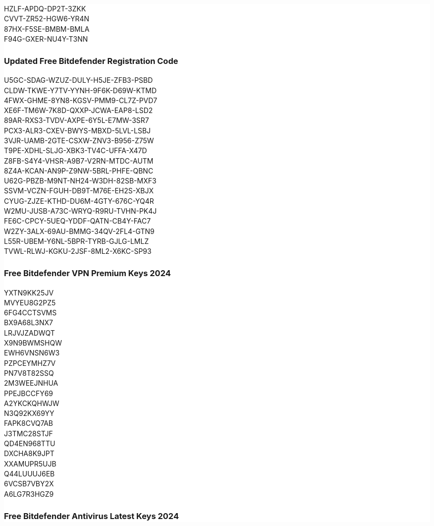HZLF-APDQ-DP2T-3ZKK  
CVVT-ZR52-HGW6-YR4N  
87HX-F5SE-BMBM-BMLA  
F94G-GXER-NU4Y-T3NN

### Updated Free Bitdefender Registration Code

U5GC-SDAG-WZUZ-DULY-H5JE-ZFB3-PSBD  
CLDW-TKWE-Y7TV-YYNH-9F6K-D69W-KTMD  
4FWX-GHME-8YN8-KGSV-PMM9-CL7Z-PVD7  
XE6F-TM6W-7K8D-QXXP-JCWA-EAP8-LSD2  
89AR-RXS3-TVDV-AXPE-6Y5L-E7MW-3SR7  
PCX3-ALR3-CXEV-BWYS-MBXD-5LVL-LSBJ  
3VJR-UAMB-2GTE-CSXW-ZNV3-B956-Z75W  
T9PE-XDHL-SLJG-XBK3-TV4C-UFFA-X47D  
Z8FB-S4Y4-VHSR-A9B7-V2RN-MTDC-AUTM  
8Z4A-KCAN-AN9P-Z9NW-5BRL-PHFE-QBNC  
U62G-PBZB-M9NT-NH24-W3DH-82SB-MXF3  
SSVM-VCZN-FGUH-DB9T-M76E-EH2S-XBJX  
CYUG-ZJZE-KTHD-DU6M-4GTY-676C-YQ4R  
W2MU-JUSB-A73C-WRYQ-R9RU-TVHN-PK4J  
FE6C-CPCY-5UEQ-YDDF-QATN-CB4Y-FAC7  
W2ZY-3ALX-69AU-BMMG-34QV-2FL4-GTN9  
L55R-UBEM-Y6NL-5BPR-TYRB-GJLG-LMLZ  
TVWL-RLWJ-KGKU-2JSF-8ML2-X6KC-SP93  

### Free Bitdefender VPN Premium Keys 2024

YXTN9KK25JV  
MVYEU8G2PZ5  
6FG4CCTSVMS  
BX9A68L3NX7  
LRJVJZADWQT  
X9N9BWMSHQW  
EWH6VNSN6W3  
PZPCEYMHZ7V  
PN7V8T82SSQ  
2M3WEEJNHUA  
PPEJBCCFY69  
A2YKCKQHWJW  
N3Q92KX69YY  
FAPK8CVQ7AB  
J3TMC28STJF  
QD4EN968TTU  
DXCHA8K9JPT  
XXAMUPR5UJB  
Q44LUUUJ6EB  
6VCSB7VBY2X  
A6LG7R3HGZ9  

### Free Bitdefender Antivirus Latest Keys 2024
